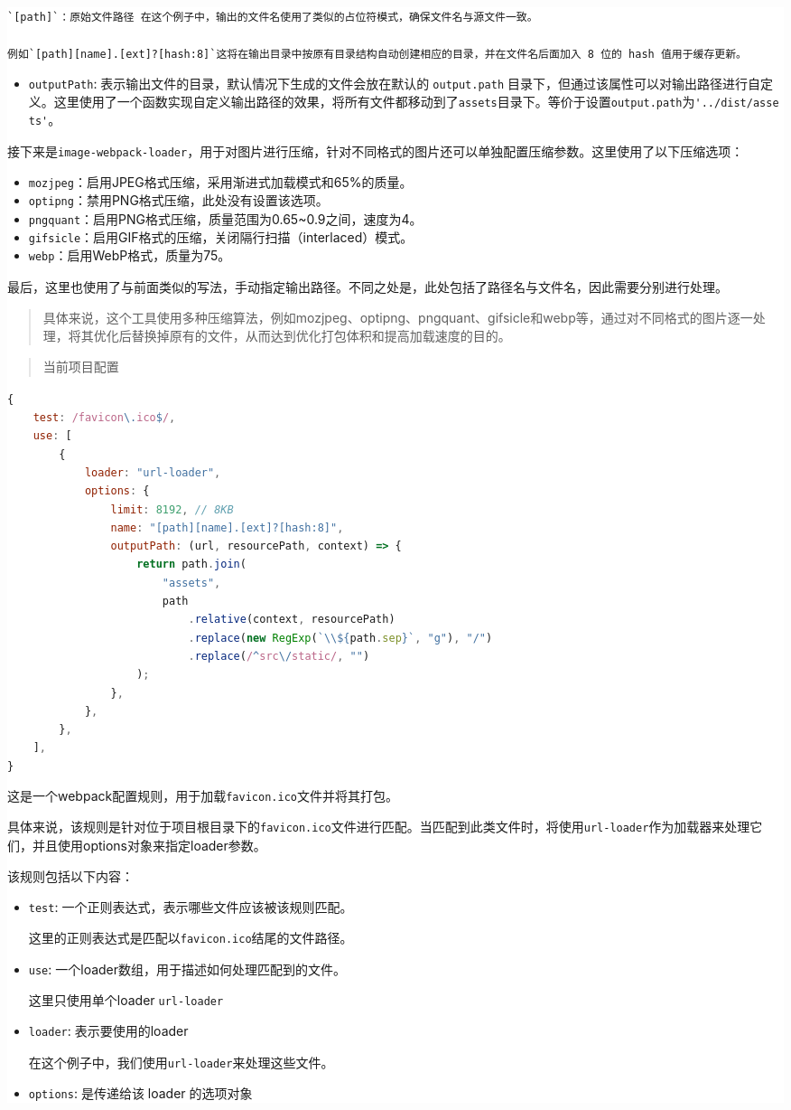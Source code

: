     `[path]`：原始文件路径 在这个例子中，输出的文件名使用了类似的占位符模式，确保文件名与源文件一致。
    
    例如`[path][name].[ext]?[hash:8]`这将在输出目录中按原有目录结构自动创建相应的目录，并在文件名后面加入 8 位的 hash 值用于缓存更新。
  - `outputPath`: 表示输出文件的目录，默认情况下生成的文件会放在默认的 `output.path` 目录下，但通过该属性可以对输出路径进行自定义。这里使用了一个函数实现自定义输出路径的效果，将所有文件都移动到了`assets`目录下。等价于设置`output.path`为`'../dist/assets'`。

接下来是`image-webpack-loader`，用于对图片进行压缩，针对不同格式的图片还可以单独配置压缩参数。这里使用了以下压缩选项：
- `mozjpeg`：启用JPEG格式压缩，采用渐进式加载模式和65%的质量。
- `optipng`：禁用PNG格式压缩，此处没有设置该选项。
- `pngquant`：启用PNG格式压缩，质量范围为0.65~0.9之间，速度为4。
- `gifsicle`：启用GIF格式的压缩，关闭隔行扫描（interlaced）模式。
- `webp`：启用WebP格式，质量为75。

最后，这里也使用了与前面类似的写法，手动指定输出路径。不同之处是，此处包括了路径名与文件名，因此需要分别进行处理。
> 具体来说，这个工具使用多种压缩算法，例如mozjpeg、optipng、pngquant、gifsicle和webp等，通过对不同格式的图片逐一处理，将其优化后替换掉原有的文件，从而达到优化打包体积和提高加载速度的目的。

> 当前项目配置
```js
{
    test: /favicon\.ico$/,
    use: [
        {
            loader: "url-loader",
            options: {
                limit: 8192, // 8KB
                name: "[path][name].[ext]?[hash:8]",
                outputPath: (url, resourcePath, context) => {
                    return path.join(
                        "assets",
                        path
                            .relative(context, resourcePath)
                            .replace(new RegExp(`\\${path.sep}`, "g"), "/")
                            .replace(/^src\/static/, "")
                    );
                },
            },
        },
    ],
}
```
这是一个webpack配置规则，用于加载`favicon.ico`文件并将其打包。

具体来说，该规则是针对位于项目根目录下的`favicon.ico`文件进行匹配。当匹配到此类文件时，将使用`url-loader`作为加载器来处理它们，并且使用options对象来指定loader参数。

该规则包括以下内容：
- `test`: 一个正则表达式，表示哪些文件应该被该规则匹配。

    这里的正则表达式是匹配以`favicon.ico`结尾的文件路径。
- `use`: 一个loader数组，用于描述如何处理匹配到的文件。

    这里只使用单个loader `url-loader`
- `loader`: 表示要使用的loader

    在这个例子中，我们使用`url-loader`来处理这些文件。
- `options`: 是传递给该 loader 的选项对象

